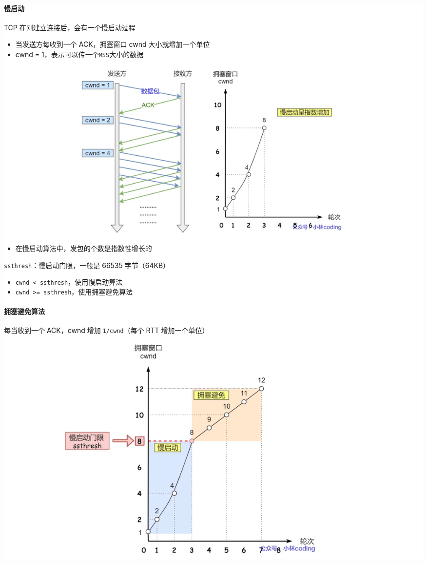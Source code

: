 

#### 慢启动

TCP 在刚建立连接后，会有一个慢启动过程

- 当发送方每收到一个 ACK，拥塞窗口 cwnd 大小就增加一个单位
- cwnd = 1，表示可以传一个`MSS`大小的数据

![image-20240407214430812](../../static/image-20240407214430812.png)

- 在慢启动算法中，发包的个数是指数性增长的

`ssthresh`：慢启动门限，一般是 66535 字节（64KB）

- `cwnd < ssthresh`，使用慢启动算法
- `cwnd >= ssthresh`，使用拥塞避免算法

#### 拥塞避免算法

每当收到一个 ACK，cwnd 增加 `1/cwnd`（每个 RTT 增加一个单位）

![image-20240407214926752](../../static/image-20240407214926752.png)
